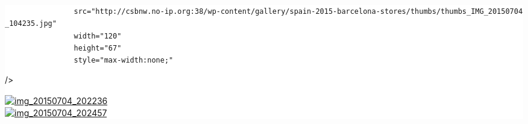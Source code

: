                     src="http://csbnw.no-ip.org:38/wp-content/gallery/spain-2015-barcelona-stores/thumbs/thumbs_IMG_20150704_104235.jpg"
                    width="120"
                    height="67"
                    style="max-width:none;"
 /> </a>
    </div>
  </div>
  
  <div id="ngg-image-12" class="ngg-gallery-thumbnail-box" >
    <div class="ngg-gallery-thumbnail">
      <a href="http://csbnw.no-ip.org:38/wp-content/gallery/spain-2015-barcelona-stores/IMG_20150704_202236.jpg"
               title=""
               data-src="http://csbnw.no-ip.org:38/wp-content/gallery/spain-2015-barcelona-stores/IMG_20150704_202236.jpg"
               data-thumbnail="http://csbnw.no-ip.org:38/wp-content/gallery/spain-2015-barcelona-stores/thumbs/thumbs_IMG_20150704_202236.jpg"
               data-image-id="1096"
               data-title="img_20150704_202236"
               data-description=""
               class="ngg-fancybox" rel="69bc8428b948eeafca02f4c852e7b9df"> <img
                    title="img_20150704_202236"
                    alt="img_20150704_202236"
                    src="http://csbnw.no-ip.org:38/wp-content/gallery/spain-2015-barcelona-stores/thumbs/thumbs_IMG_20150704_202236.jpg"
                    width="120"
                    height="67"
                    style="max-width:none;"
 /> </a>
    </div>
  </div>
  
  <div id="ngg-image-13" class="ngg-gallery-thumbnail-box" >
    <div class="ngg-gallery-thumbnail">
      <a href="http://csbnw.no-ip.org:38/wp-content/gallery/spain-2015-barcelona-stores/IMG_20150704_202457.jpg"
               title=""
               data-src="http://csbnw.no-ip.org:38/wp-content/gallery/spain-2015-barcelona-stores/IMG_20150704_202457.jpg"
               data-thumbnail="http://csbnw.no-ip.org:38/wp-content/gallery/spain-2015-barcelona-stores/thumbs/thumbs_IMG_20150704_202457.jpg"
               data-image-id="1097"
               data-title="img_20150704_202457"
               data-description=""
               class="ngg-fancybox" rel="69bc8428b948eeafca02f4c852e7b9df"> <img
                    title="img_20150704_202457"
                    alt="img_20150704_202457"
                    src="http://csbnw.no-ip.org:38/wp-content/gallery/spain-2015-barcelona-stores/thumbs/thumbs_IMG_20150704_202457.jpg"
                    width="120"
                    height="67"
                    style="max-width:none;"
 /> </a>
    </div>
  </div>
  